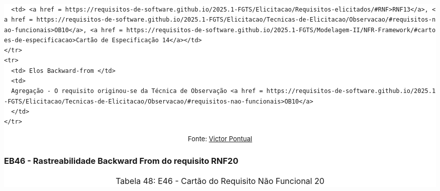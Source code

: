       <td> <a href = https://requisitos-de-software.github.io/2025.1-FGTS/Elicitacao/Requisitos-elicitados/#RNF>RNF13</a>, <a href = https://requisitos-de-software.github.io/2025.1-FGTS/Elicitacao/Tecnicas-de-Elicitacao/Observacao/#requisitos-nao-funcionais>OB10</a>, <a href = https://requisitos-de-software.github.io/2025.1-FGTS/Modelagem-II/NFR-Framework/#cartoes-de-especificacao>Cartão de Especificação 14</a></td>
    </tr>
    <tr>
      <td> Elos Backward-from </td>
      <td> 
      Agregação - O requisito originou-se da Técnica de Observação <a href = https://requisitos-de-software.github.io/2025.1-FGTS/Elicitacao/Tecnicas-de-Elicitacao/Observacao/#requisitos-nao-funcionais>OB10</a>
      </td>
    </tr>
  </tbody>
</table>
</div>

<font size="2"><p style="text-align: center">Fonte: [Victor Pontual](https://github.com/VictorPontual) </p></font>

### <a name="E46"></a> EB46 - Rastreabilidade Backward From do requisito RNF20

<font size="3"><p style="text-align: center">Tabela 48: E46 - Cartão do Requisito Não Funcional 20</p></font>

